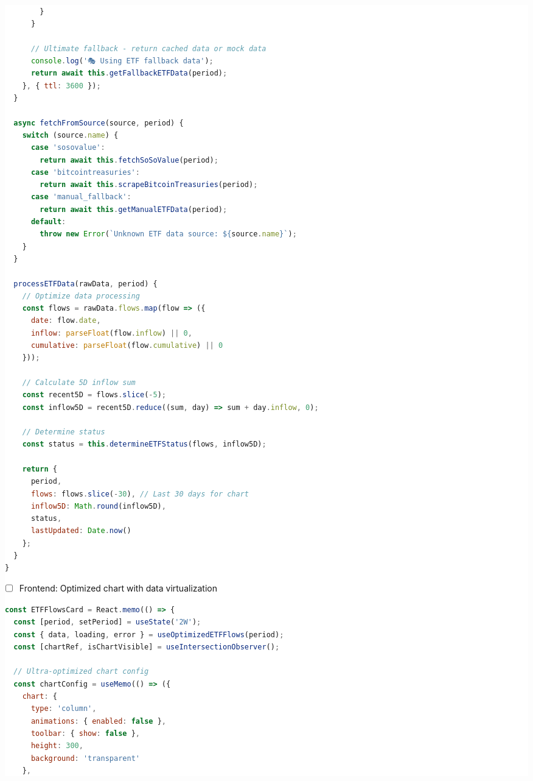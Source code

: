   ```javascript
          }
        }
        
        // Ultimate fallback - return cached data or mock data
        console.log('🎭 Using ETF fallback data');
        return await this.getFallbackETFData(period);
      }, { ttl: 3600 });
    }
    
    async fetchFromSource(source, period) {
      switch (source.name) {
        case 'sosovalue':
          return await this.fetchSoSoValue(period);
        case 'bitcointreasuries':
          return await this.scrapeBitcoinTreasuries(period);
        case 'manual_fallback':
          return await this.getManualETFData(period);
        default:
          throw new Error(`Unknown ETF data source: ${source.name}`);
      }
    }
    
    processETFData(rawData, period) {
      // Optimize data processing
      const flows = rawData.flows.map(flow => ({
        date: flow.date,
        inflow: parseFloat(flow.inflow) || 0,
        cumulative: parseFloat(flow.cumulative) || 0
      }));
      
      // Calculate 5D inflow sum
      const recent5D = flows.slice(-5);
      const inflow5D = recent5D.reduce((sum, day) => sum + day.inflow, 0);
      
      // Determine status
      const status = this.determineETFStatus(flows, inflow5D);
      
      return {
        period,
        flows: flows.slice(-30), // Last 30 days for chart
        inflow5D: Math.round(inflow5D),
        status,
        lastUpdated: Date.now()
      };
    }
  }
  ```
  - [ ] Frontend: Optimized chart with data virtualization
  ```javascript
  const ETFFlowsCard = React.memo(() => {
    const [period, setPeriod] = useState('2W');
    const { data, loading, error } = useOptimizedETFFlows(period);
    const [chartRef, isChartVisible] = useIntersectionObserver();
    
    // Ultra-optimized chart config
    const chartConfig = useMemo(() => ({
      chart: {
        type: 'column',
        animations: { enabled: false },
        toolbar: { show: false },
        height: 300,
        background: 'transparent'
      },
  ```